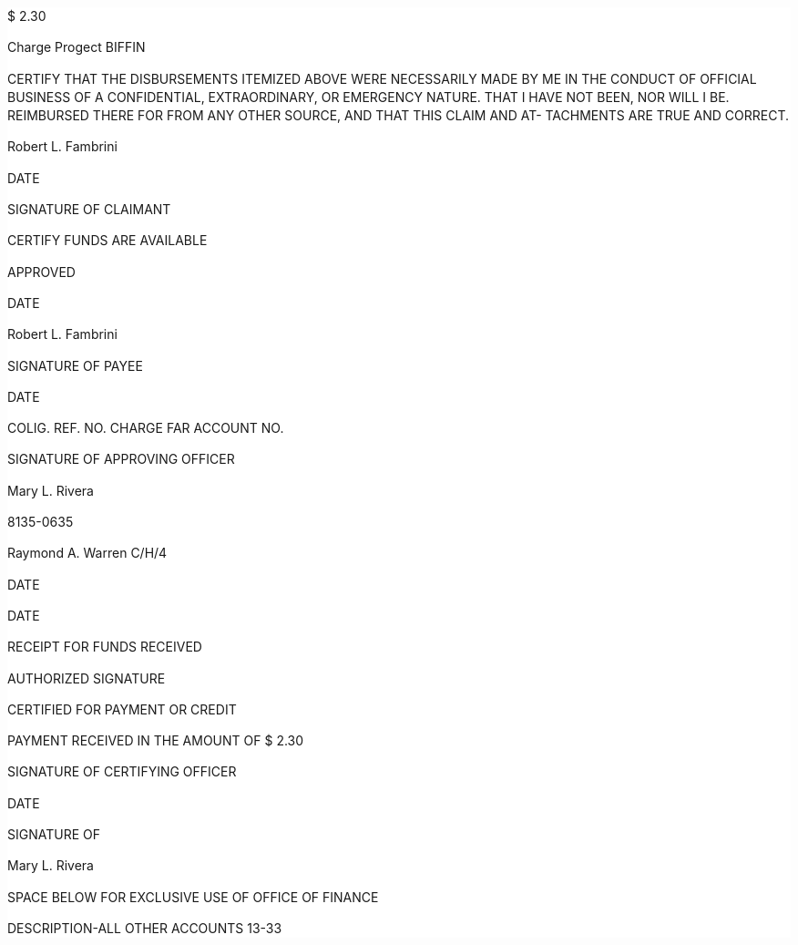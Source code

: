 $ 2.30

Charge Progect BIFFIN

CERTIFY THAT THE DISBURSEMENTS ITEMIZED ABOVE WERE NECESSARILY MADE BY ME IN THE CONDUCT
OF OFFICIAL BUSINESS OF A CONFIDENTIAL, EXTRAORDINARY, OR EMERGENCY NATURE. THAT I HAVE NOT
BEEN, NOR WILL I BE. REIMBURSED THERE FOR FROM ANY OTHER SOURCE, AND THAT THIS CLAIM AND AT-
TACHMENTS ARE TRUE AND CORRECT.

Robert L. Fambrini

DATE

SIGNATURE OF CLAIMANT

CERTIFY FUNDS ARE AVAILABLE

APPROVED

DATE

Robert L. Fambrini

SIGNATURE OF PAYEE

DATE

COLIG. REF. NO. CHARGE FAR ACCOUNT NO.

SIGNATURE OF APPROVING OFFICER

Mary L. Rivera

8135-0635

Raymond A. Warren
C/H/4

DATE

DATE

RECEIPT FOR FUNDS RECEIVED

AUTHORIZED SIGNATURE

CERTIFIED FOR PAYMENT OR CREDIT

PAYMENT RECEIVED
IN THE AMOUNT OF
$ 2.30

SIGNATURE OF CERTIFYING OFFICER

DATE

SIGNATURE OF

Mary L. Rivera

SPACE BELOW FOR EXCLUSIVE USE OF OFFICE OF FINANCE

DESCRIPTION-ALL OTHER ACCOUNTS 13-33
